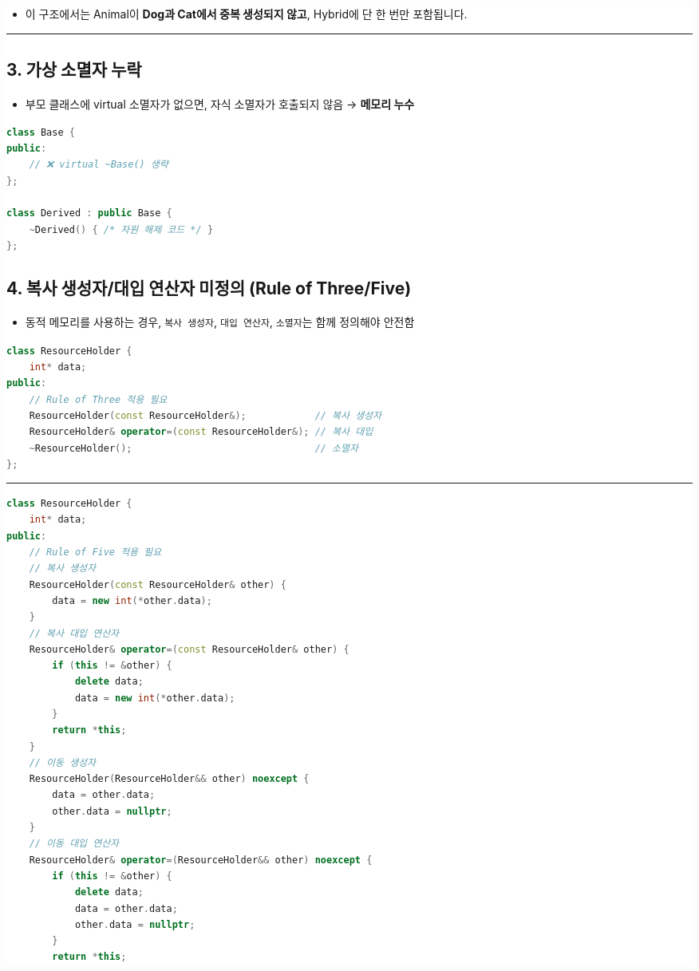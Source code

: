 - 이 구조에서는 Animal이 **Dog과 Cat에서 중복 생성되지 않고**, Hybrid에 단 한 번만 포함됩니다.

---

## 3. **가상 소멸자 누락**

- 부모 클래스에 virtual 소멸자가 없으면, 자식 소멸자가 호출되지 않음 → **메모리 누수**

```cpp
class Base {
public:
    // ❌ virtual ~Base() 생략
};

class Derived : public Base {
    ~Derived() { /* 자원 해제 코드 */ }
};
```

## 4. **복사 생성자/대입 연산자 미정의 (Rule of Three/Five)**

- 동적 메모리를 사용하는 경우, `복사 생성자`, `대입 연산자`, `소멸자`는 함께 정의해야 안전함

```cpp
class ResourceHolder {
    int* data;
public:
    // Rule of Three 적용 필요
    ResourceHolder(const ResourceHolder&);            // 복사 생성자
    ResourceHolder& operator=(const ResourceHolder&); // 복사 대입
    ~ResourceHolder();                                // 소멸자
};
```

---

```cpp
class ResourceHolder {
    int* data;
public:
    // Rule of Five 적용 필요
    // 복사 생성자
    ResourceHolder(const ResourceHolder& other) {
        data = new int(*other.data);
    }
    // 복사 대입 연산자
    ResourceHolder& operator=(const ResourceHolder& other) {
        if (this != &other) {
            delete data;
            data = new int(*other.data);
        }
        return *this;
    }
    // 이동 생성자
    ResourceHolder(ResourceHolder&& other) noexcept {
        data = other.data;
        other.data = nullptr;
    }
    // 이동 대입 연산자
    ResourceHolder& operator=(ResourceHolder&& other) noexcept {
        if (this != &other) {
            delete data;
            data = other.data;
            other.data = nullptr;
        }
        return *this;
```